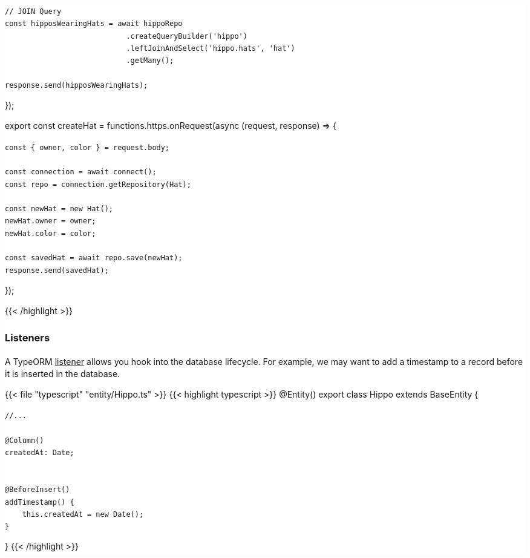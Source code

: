     // JOIN Query
    const hipposWearingHats = await hippoRepo
                                .createQueryBuilder('hippo')
                                .leftJoinAndSelect('hippo.hats', 'hat')
                                .getMany();

    response.send(hipposWearingHats);

});


export const createHat = functions.https.onRequest(async (request, response) => {

    const { owner, color } = request.body;

    const connection = await connect();
    const repo = connection.getRepository(Hat);

    const newHat = new Hat();
    newHat.owner = owner;
    newHat.color = color;

    const savedHat = await repo.save(newHat);
    response.send(savedHat);
});

{{< /highlight >}}


### Listeners

A TypeORM [listener](https://typeorm.io/#/listeners-and-subscribers) allows you hook into the database lifecycle. For example, we may want to add a timestamp to a record before it is inserted in the database.

{{< file "typescript" "entity/Hippo.ts" >}}
{{< highlight typescript >}}
@Entity()
export class Hippo extends BaseEntity {

    //...

    @Column()
    createdAt: Date;


    @BeforeInsert()
    addTimestamp() {
        this.createdAt = new Date();
    }
}
{{< /highlight >}}
